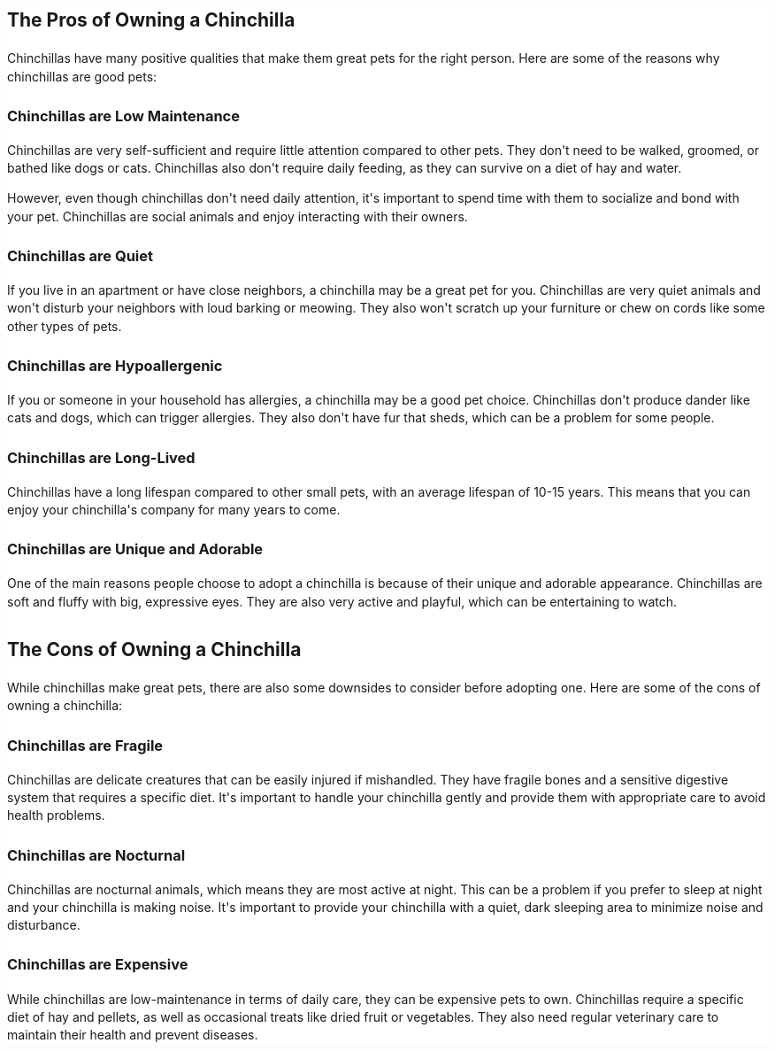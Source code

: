 <h2>The Pros of Owning a Chinchilla</h2>

<p>Chinchillas have many positive qualities that make them great pets for the right person. Here are some of the reasons why chinchillas are good pets:</p>

<h3>Chinchillas are Low Maintenance</h3>

<p>Chinchillas are very self-sufficient and require little attention compared to other pets. They don't need to be walked, groomed, or bathed like dogs or cats. Chinchillas also don't require daily feeding, as they can survive on a diet of hay and water.</p>

<p>However, even though chinchillas don't need daily attention, it's important to spend time with them to socialize and bond with your pet. Chinchillas are social animals and enjoy interacting with their owners.</p>

<h3>Chinchillas are Quiet</h3>

<p>If you live in an apartment or have close neighbors, a chinchilla may be a great pet for you. Chinchillas are very quiet animals and won't disturb your neighbors with loud barking or meowing. They also won't scratch up your furniture or chew on cords like some other types of pets.</p>

<h3>Chinchillas are Hypoallergenic</h3>

<p>If you or someone in your household has allergies, a chinchilla may be a good pet choice. Chinchillas don't produce dander like cats and dogs, which can trigger allergies. They also don't have fur that sheds, which can be a problem for some people.</p>

<h3>Chinchillas are Long-Lived</h3>

<p>Chinchillas have a long lifespan compared to other small pets, with an average lifespan of 10-15 years. This means that you can enjoy your chinchilla's company for many years to come.</p>

<h3>Chinchillas are Unique and Adorable</h3>

<p>One of the main reasons people choose to adopt a chinchilla is because of their unique and adorable appearance. Chinchillas are soft and fluffy with big, expressive eyes. They are also very active and playful, which can be entertaining to watch.</p>

<h2>The Cons of Owning a Chinchilla</h2>

<p>While chinchillas make great pets, there are also some downsides to consider before adopting one. Here are some of the cons of owning a chinchilla:</p>

<h3>Chinchillas are Fragile</h3>

<p>Chinchillas are delicate creatures that can be easily injured if mishandled. They have fragile bones and a sensitive digestive system that requires a specific diet. It's important to handle your chinchilla gently and provide them with appropriate care to avoid health problems.</p>

<h3>Chinchillas are Nocturnal</h3>

<p>Chinchillas are nocturnal animals, which means they are most active at night. This can be a problem if you prefer to sleep at night and your chinchilla is making noise. It's important to provide your chinchilla with a quiet, dark sleeping area to minimize noise and disturbance.</p>

<h3>Chinchillas are Expensive</h3>

<p>While chinchillas are low-maintenance in terms of daily care, they can be expensive pets to own. Chinchillas require a specific diet of hay and pellets, as well as occasional treats like dried fruit or vegetables. They also need regular veterinary care to maintain their health and prevent diseases.</p>
